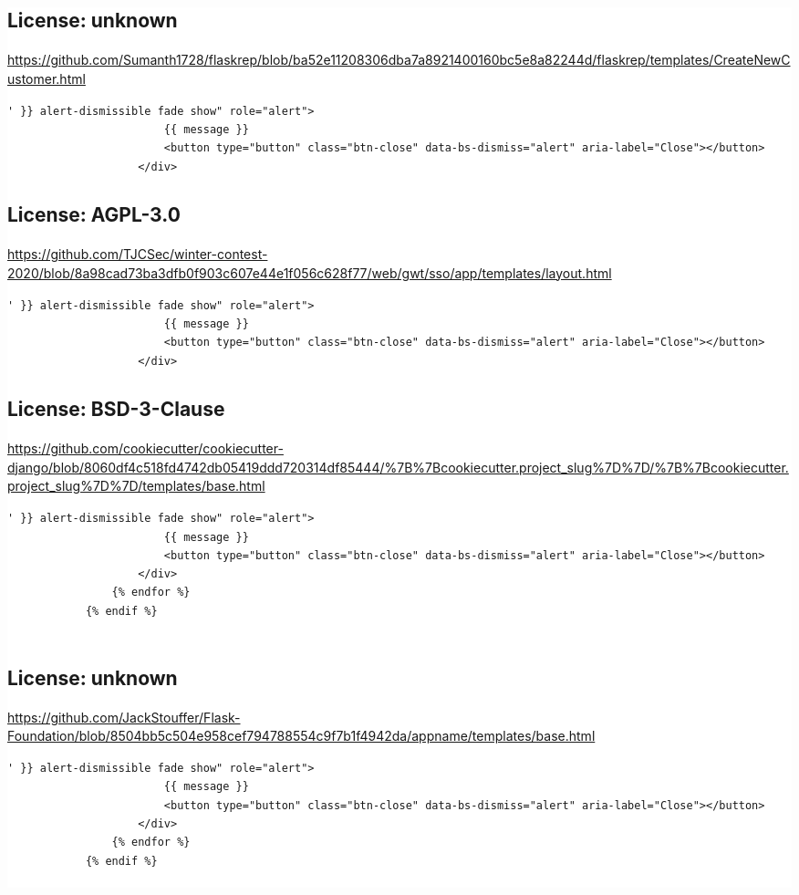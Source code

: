 ## License: unknown
https://github.com/Sumanth1728/flaskrep/blob/ba52e11208306dba7a8921400160bc5e8a82244d/flaskrep/templates/CreateNewCustomer.html

```
' }} alert-dismissible fade show" role="alert">
                        {{ message }}
                        <button type="button" class="btn-close" data-bs-dismiss="alert" aria-label="Close"></button>
                    </div>
```


## License: AGPL-3.0
https://github.com/TJCSec/winter-contest-2020/blob/8a98cad73ba3dfb0f903c607e44e1f056c628f77/web/gwt/sso/app/templates/layout.html

```
' }} alert-dismissible fade show" role="alert">
                        {{ message }}
                        <button type="button" class="btn-close" data-bs-dismiss="alert" aria-label="Close"></button>
                    </div>
```


## License: BSD-3-Clause
https://github.com/cookiecutter/cookiecutter-django/blob/8060df4c518fd4742db05419ddd720314df85444/%7B%7Bcookiecutter.project_slug%7D%7D/%7B%7Bcookiecutter.project_slug%7D%7D/templates/base.html

```
' }} alert-dismissible fade show" role="alert">
                        {{ message }}
                        <button type="button" class="btn-close" data-bs-dismiss="alert" aria-label="Close"></button>
                    </div>
                {% endfor %}
            {% endif %}
        
```


## License: unknown
https://github.com/JackStouffer/Flask-Foundation/blob/8504bb5c504e958cef794788554c9f7b1f4942da/appname/templates/base.html

```
' }} alert-dismissible fade show" role="alert">
                        {{ message }}
                        <button type="button" class="btn-close" data-bs-dismiss="alert" aria-label="Close"></button>
                    </div>
                {% endfor %}
            {% endif %}
        
```
